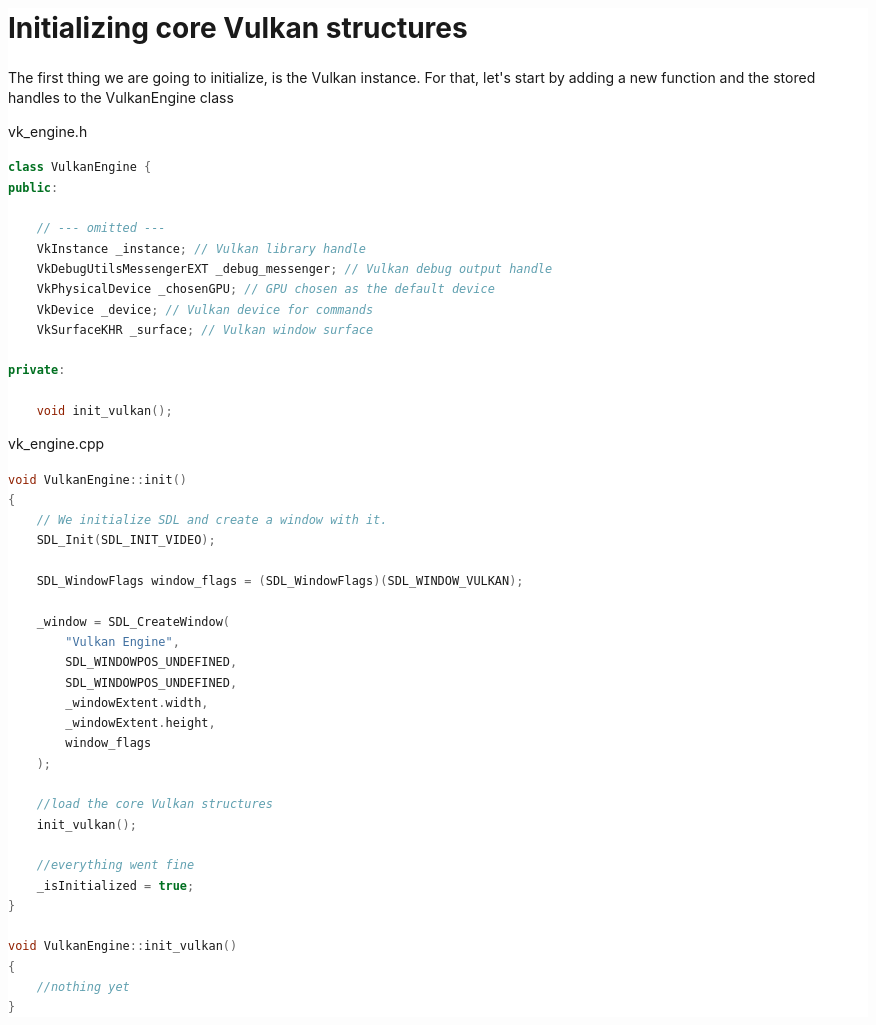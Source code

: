 # Initializing core Vulkan structures


The first thing we are going to initialize, is the Vulkan instance. For that, let's start by adding a new function and the stored handles to the VulkanEngine class

vk_engine.h
```cpp
class VulkanEngine {
public:

    // --- omitted ---
    VkInstance _instance; // Vulkan library handle
	VkDebugUtilsMessengerEXT _debug_messenger; // Vulkan debug output handle
	VkPhysicalDevice _chosenGPU; // GPU chosen as the default device
	VkDevice _device; // Vulkan device for commands
	VkSurfaceKHR _surface; // Vulkan window surface

private:

	void init_vulkan();
```

vk_engine.cpp
```cpp
void VulkanEngine::init()
{
	// We initialize SDL and create a window with it.
	SDL_Init(SDL_INIT_VIDEO);

	SDL_WindowFlags window_flags = (SDL_WindowFlags)(SDL_WINDOW_VULKAN);

	_window = SDL_CreateWindow(
		"Vulkan Engine",
		SDL_WINDOWPOS_UNDEFINED,
		SDL_WINDOWPOS_UNDEFINED,
		_windowExtent.width,
		_windowExtent.height,
		window_flags
	);

	//load the core Vulkan structures
	init_vulkan();

	//everything went fine
	_isInitialized = true;
}

void VulkanEngine::init_vulkan()
{
    //nothing yet
}
```
